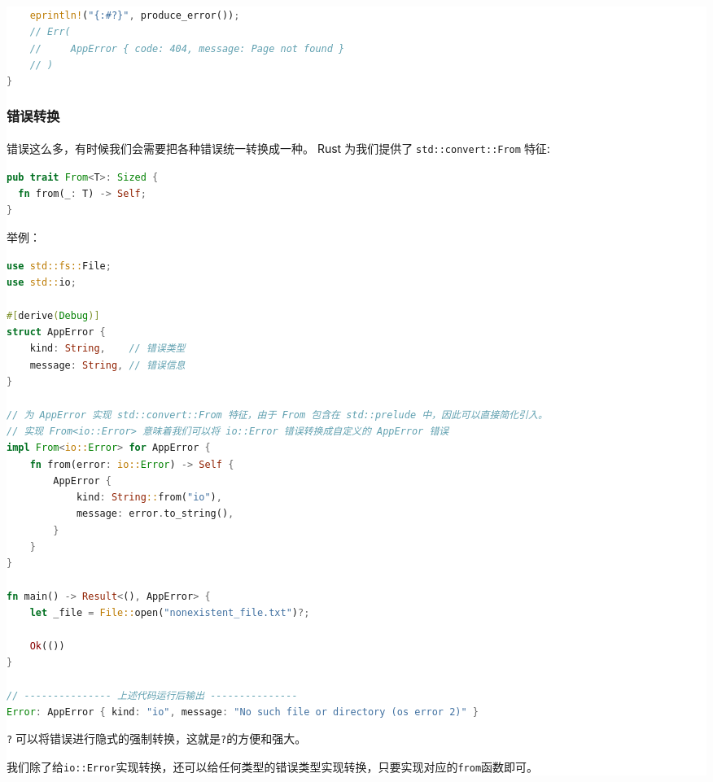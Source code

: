 ```rust
    eprintln!("{:#?}", produce_error());
    // Err(
    //     AppError { code: 404, message: Page not found }
    // )
}
```

### 错误转换

错误这么多，有时候我们会需要把各种错误统一转换成一种。 Rust 为我们提供了 `std::convert::From` 特征:

```rust
pub trait From<T>: Sized {
  fn from(_: T) -> Self;
}
```

举例：

```rust
use std::fs::File;
use std::io;

#[derive(Debug)]
struct AppError {
    kind: String,    // 错误类型
    message: String, // 错误信息
}

// 为 AppError 实现 std::convert::From 特征，由于 From 包含在 std::prelude 中，因此可以直接简化引入。
// 实现 From<io::Error> 意味着我们可以将 io::Error 错误转换成自定义的 AppError 错误
impl From<io::Error> for AppError {
    fn from(error: io::Error) -> Self {
        AppError {
            kind: String::from("io"),
            message: error.to_string(),
        }
    }
}

fn main() -> Result<(), AppError> {
    let _file = File::open("nonexistent_file.txt")?;

    Ok(())
}

// --------------- 上述代码运行后输出 ---------------
Error: AppError { kind: "io", message: "No such file or directory (os error 2)" }

```

 `?` 可以将错误进行隐式的强制转换，这就是`?`的方便和强大。

我们除了给`io::Error`实现转换，还可以给任何类型的错误类型实现转换，只要实现对应的`from`函数即可。

